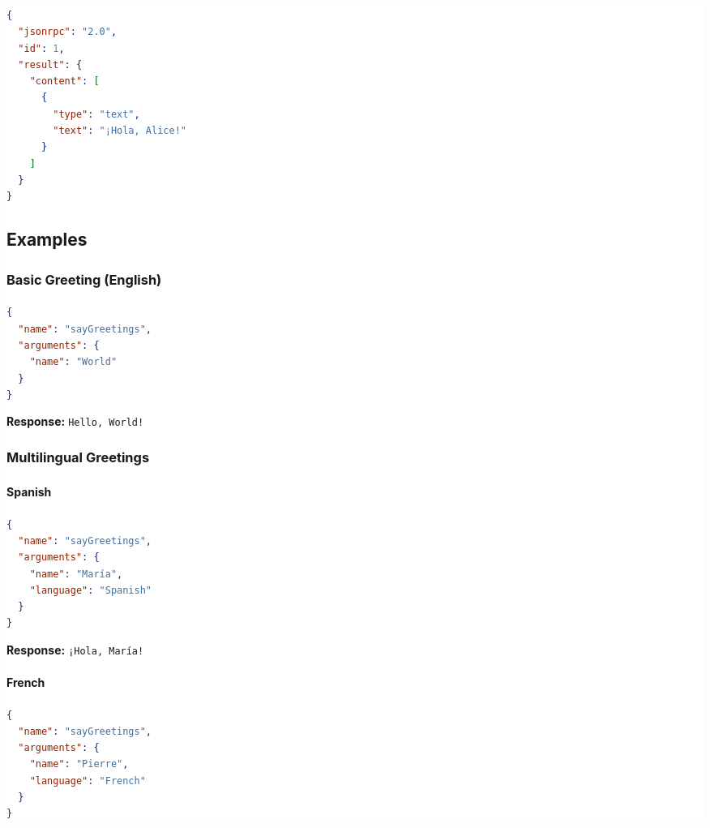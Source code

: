 ```json
{
  "jsonrpc": "2.0",
  "id": 1,
  "result": {
    "content": [
      {
        "type": "text",
        "text": "¡Hola, Alice!"
      }
    ]
  }
}
```

## Examples

### Basic Greeting (English)

```json
{
  "name": "sayGreetings",
  "arguments": {
    "name": "World"
  }
}
```

**Response:** `Hello, World!`

### Multilingual Greetings

#### Spanish

```json
{
  "name": "sayGreetings",
  "arguments": {
    "name": "María",
    "language": "Spanish"
  }
}
```

**Response:** `¡Hola, María!`

#### French

```json
{
  "name": "sayGreetings",
  "arguments": {
    "name": "Pierre",
    "language": "French"
  }
}
```
